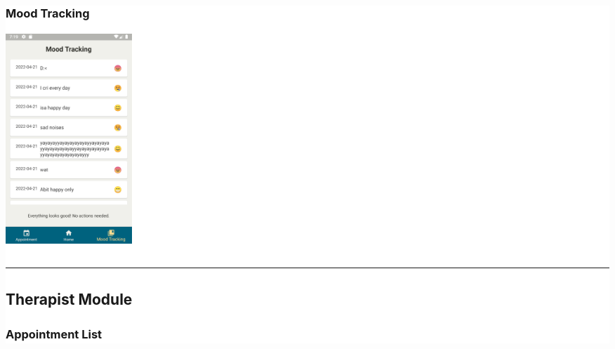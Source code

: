 ### Mood Tracking
<img width="180" alt="Mood Tracking" src="assets/screenshots/patient/mood_tracking.png" style="margin-bottom: 15px;">

<br>
<hr>

## Therapist Module

### Appointment List